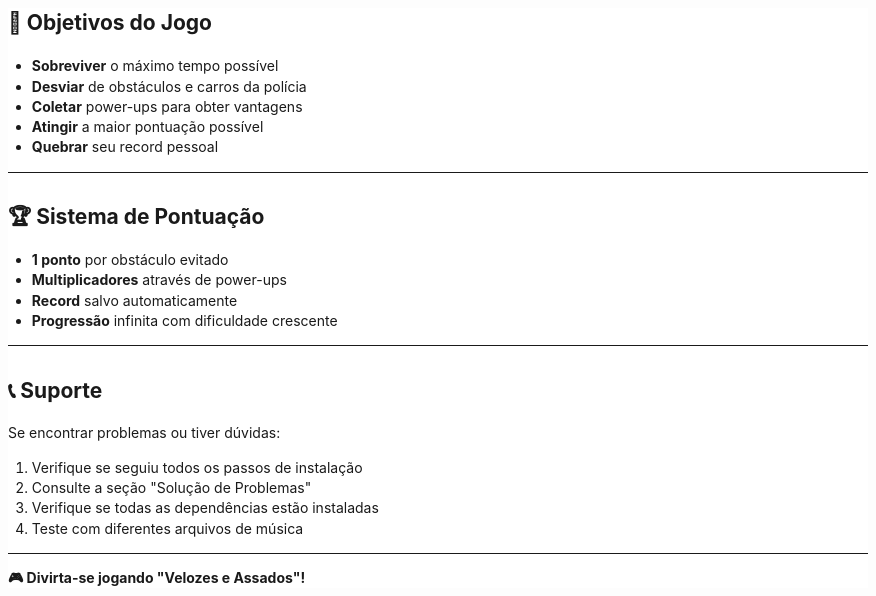 
## 🎯 Objetivos do Jogo

- **Sobreviver** o máximo tempo possível
- **Desviar** de obstáculos e carros da polícia
- **Coletar** power-ups para obter vantagens
- **Atingir** a maior pontuação possível
- **Quebrar** seu record pessoal

---

## 🏆 Sistema de Pontuação

- **1 ponto** por obstáculo evitado
- **Multiplicadores** através de power-ups
- **Record** salvo automaticamente
- **Progressão** infinita com dificuldade crescente

---

## 📞 Suporte

Se encontrar problemas ou tiver dúvidas:

1. Verifique se seguiu todos os passos de instalação
2. Consulte a seção "Solução de Problemas"
3. Verifique se todas as dependências estão instaladas
4. Teste com diferentes arquivos de música

---

**🎮 Divirta-se jogando "Velozes e Assados"!**

